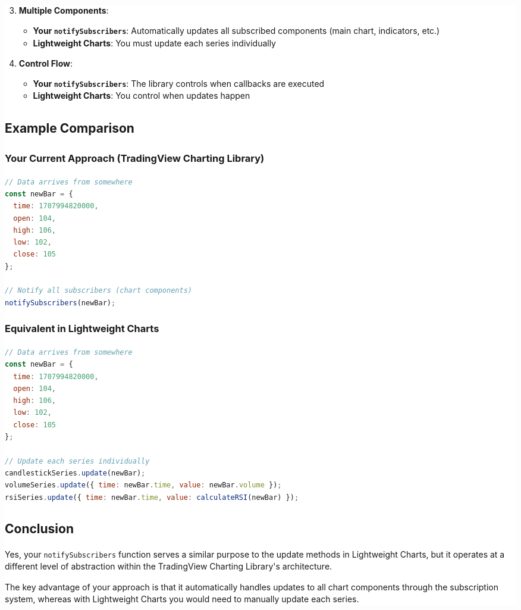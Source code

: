 3. **Multiple Components**:
   - **Your `notifySubscribers`**: Automatically updates all subscribed components (main chart, indicators, etc.)
   - **Lightweight Charts**: You must update each series individually

4. **Control Flow**:
   - **Your `notifySubscribers`**: The library controls when callbacks are executed
   - **Lightweight Charts**: You control when updates happen

## Example Comparison

### Your Current Approach (TradingView Charting Library)

```javascript
// Data arrives from somewhere
const newBar = {
  time: 1707994820000,
  open: 104,
  high: 106,
  low: 102,
  close: 105
};

// Notify all subscribers (chart components)
notifySubscribers(newBar);
```

### Equivalent in Lightweight Charts

```javascript
// Data arrives from somewhere
const newBar = {
  time: 1707994820000,
  open: 104,
  high: 106,
  low: 102,
  close: 105
};

// Update each series individually
candlestickSeries.update(newBar);
volumeSeries.update({ time: newBar.time, value: newBar.volume });
rsiSeries.update({ time: newBar.time, value: calculateRSI(newBar) });
```

## Conclusion

Yes, your `notifySubscribers` function serves a similar purpose to the update methods in Lightweight Charts, but it operates at a different level of abstraction within the TradingView Charting Library's architecture.

The key advantage of your approach is that it automatically handles updates to all chart components through the subscription system, whereas with Lightweight Charts you would need to manually update each series.
